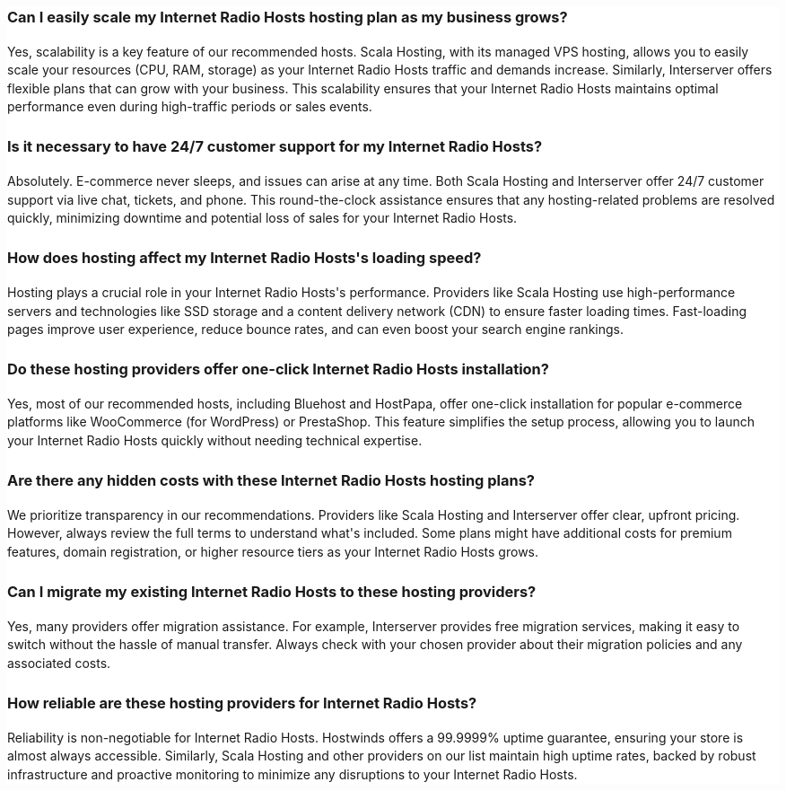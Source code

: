### Can I easily scale my Internet Radio Hosts hosting plan as my business grows? 
Yes, scalability is a key feature of our recommended hosts. Scala Hosting, with its managed VPS hosting, allows you to easily scale your resources (CPU, RAM, storage) as your Internet Radio Hosts traffic and demands increase. Similarly, Interserver offers flexible plans that can grow with your business. This scalability ensures that your Internet Radio Hosts maintains optimal performance even during high-traffic periods or sales events.

### Is it necessary to have 24/7 customer support for my Internet Radio Hosts? 
Absolutely. E-commerce never sleeps, and issues can arise at any time. Both Scala Hosting and Interserver offer 24/7 customer support via live chat, tickets, and phone. This round-the-clock assistance ensures that any hosting-related problems are resolved quickly, minimizing downtime and potential loss of sales for your Internet Radio Hosts.

### How does hosting affect my Internet Radio Hosts's loading speed? 
Hosting plays a crucial role in your Internet Radio Hosts's performance. Providers like Scala Hosting use high-performance servers and technologies like SSD storage and a content delivery network (CDN) to ensure faster loading times. Fast-loading pages improve user experience, reduce bounce rates, and can even boost your search engine rankings.

### Do these hosting providers offer one-click Internet Radio Hosts installation? 
Yes, most of our recommended hosts, including Bluehost and HostPapa, offer one-click installation for popular e-commerce platforms like WooCommerce (for WordPress) or PrestaShop. This feature simplifies the setup process, allowing you to launch your Internet Radio Hosts quickly without needing technical expertise.

### Are there any hidden costs with these Internet Radio Hosts hosting plans? 
We prioritize transparency in our recommendations. Providers like Scala Hosting and Interserver offer clear, upfront pricing. However, always review the full terms to understand what's included. Some plans might have additional costs for premium features, domain registration, or higher resource tiers as your Internet Radio Hosts grows.

### Can I migrate my existing Internet Radio Hosts to these hosting providers? 
Yes, many providers offer migration assistance. For example, Interserver provides free migration services, making it easy to switch without the hassle of manual transfer. Always check with your chosen provider about their migration policies and any associated costs.

### How reliable are these hosting providers for Internet Radio Hosts? 
Reliability is non-negotiable for Internet Radio Hosts. Hostwinds offers a 99.9999% uptime guarantee, ensuring your store is almost always accessible. Similarly, Scala Hosting and other providers on our list maintain high uptime rates, backed by robust infrastructure and proactive monitoring to minimize any disruptions to your Internet Radio Hosts.
